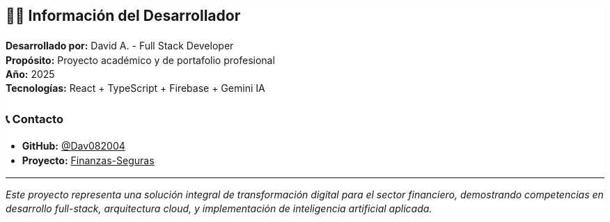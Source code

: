 ## 👨‍💻 Información del Desarrollador

**Desarrollado por:** David A. - Full Stack Developer  
**Propósito:** Proyecto académico y de portafolio profesional  
**Año:** 2025  
**Tecnologías:** React + TypeScript + Firebase + Gemini IA

### 📞 Contacto

- **GitHub:** [@Dav082004](https://github.com/Dav082004)
- **Proyecto:** [Finanzas-Seguras](https://github.com/Dav082004/Finanzas-Seguras)

---

_Este proyecto representa una solución integral de transformación digital para el sector financiero, demostrando competencias en desarrollo full-stack, arquitectura cloud, y implementación de inteligencia artificial aplicada._
